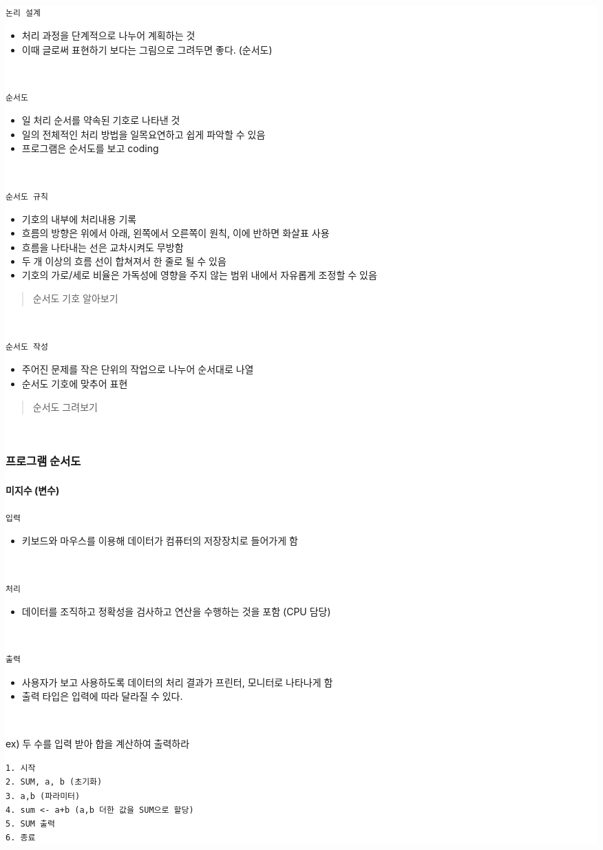 `논리 설계`

- 처리 과정을 단계적으로 나누어 계획하는 것
- 이때 글로써 표현하기 보다는 그림으로 그려두면 좋다. (순서도)

<br/>

`순서도`

- 일 처리 순서를 약속된 기호로 나타낸 것
- 일의 전체적인 처리 방법을 일목요연하고 쉽게 파악할 수 있음
- 프로그램은 순서도를 보고 coding

<br/>

`순서도 규칙`

- 기호의 내부에 처리내용 기록
- 흐름의 방향은 위에서 아래, 왼쪽에서 오른쪽이 원칙, 이에 반하면 화살표 사용
- 흐름을 나타내는 선은 교차시켜도 무방함
- 두 개 이상의 흐름 선이 합쳐져서 한 줄로 될 수 있음
- 기호의 가로/세로 비율은 가독성에 영향을 주지 않는 범위 내에서 자유롭게 조정할 수 있음

> 순서도 기호 알아보기

<br/>

`순서도 작성`

- 주어진 문제를 작은 단위의 작업으로 나누어 순서대로 나열
- 순서도 기호에 맞추어 표현

> 순서도 그려보기

<br/>

### 프로그램 순서도

#### 미지수 (변수)

`입력`

- 키보드와 마우스를 이용해 데이터가 컴퓨터의 저장장치로 들어가게 함

<br/>

`처리`

- 데이터를 조직하고 정확성을 검사하고 연산을 수행하는 것을 포함 (CPU 담당)

<br/>

`출력`

- 사용자가 보고 사용하도록 데이터의 처리 결과가 프린터, 모니터로 나타나게 함
- 출력 타입은 입력에 따라 달라질 수 있다.

<br/>

ex) 두 수를 입력 받아 합을 계산하여 출력하라

```
1. 시작
2. SUM, a, b (초기화)
3. a,b (파라미터)
4. sum <- a+b (a,b 더한 값을 SUM으로 할당)
5. SUM 출력
6. 종료
```
